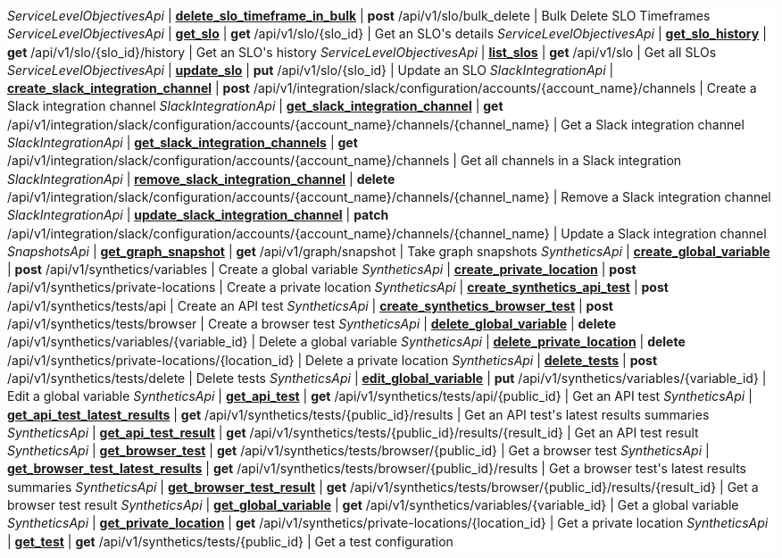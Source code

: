 *ServiceLevelObjectivesApi* | [**delete_slo_timeframe_in_bulk**](docs/ServiceLevelObjectivesApi.md#delete_slo_timeframe_in_bulk) | **post** /api/v1/slo/bulk_delete | Bulk Delete SLO Timeframes
*ServiceLevelObjectivesApi* | [**get_slo**](docs/ServiceLevelObjectivesApi.md#get_slo) | **get** /api/v1/slo/{slo_id} | Get an SLO's details
*ServiceLevelObjectivesApi* | [**get_slo_history**](docs/ServiceLevelObjectivesApi.md#get_slo_history) | **get** /api/v1/slo/{slo_id}/history | Get an SLO's history
*ServiceLevelObjectivesApi* | [**list_slos**](docs/ServiceLevelObjectivesApi.md#list_slos) | **get** /api/v1/slo | Get all SLOs
*ServiceLevelObjectivesApi* | [**update_slo**](docs/ServiceLevelObjectivesApi.md#update_slo) | **put** /api/v1/slo/{slo_id} | Update an SLO
*SlackIntegrationApi* | [**create_slack_integration_channel**](docs/SlackIntegrationApi.md#create_slack_integration_channel) | **post** /api/v1/integration/slack/configuration/accounts/{account_name}/channels | Create a Slack integration channel
*SlackIntegrationApi* | [**get_slack_integration_channel**](docs/SlackIntegrationApi.md#get_slack_integration_channel) | **get** /api/v1/integration/slack/configuration/accounts/{account_name}/channels/{channel_name} | Get a Slack integration channel
*SlackIntegrationApi* | [**get_slack_integration_channels**](docs/SlackIntegrationApi.md#get_slack_integration_channels) | **get** /api/v1/integration/slack/configuration/accounts/{account_name}/channels | Get all channels in a Slack integration
*SlackIntegrationApi* | [**remove_slack_integration_channel**](docs/SlackIntegrationApi.md#remove_slack_integration_channel) | **delete** /api/v1/integration/slack/configuration/accounts/{account_name}/channels/{channel_name} | Remove a Slack integration channel
*SlackIntegrationApi* | [**update_slack_integration_channel**](docs/SlackIntegrationApi.md#update_slack_integration_channel) | **patch** /api/v1/integration/slack/configuration/accounts/{account_name}/channels/{channel_name} | Update a Slack integration channel
*SnapshotsApi* | [**get_graph_snapshot**](docs/SnapshotsApi.md#get_graph_snapshot) | **get** /api/v1/graph/snapshot | Take graph snapshots
*SyntheticsApi* | [**create_global_variable**](docs/SyntheticsApi.md#create_global_variable) | **post** /api/v1/synthetics/variables | Create a global variable
*SyntheticsApi* | [**create_private_location**](docs/SyntheticsApi.md#create_private_location) | **post** /api/v1/synthetics/private-locations | Create a private location
*SyntheticsApi* | [**create_synthetics_api_test**](docs/SyntheticsApi.md#create_synthetics_api_test) | **post** /api/v1/synthetics/tests/api | Create an API test
*SyntheticsApi* | [**create_synthetics_browser_test**](docs/SyntheticsApi.md#create_synthetics_browser_test) | **post** /api/v1/synthetics/tests/browser | Create a browser test
*SyntheticsApi* | [**delete_global_variable**](docs/SyntheticsApi.md#delete_global_variable) | **delete** /api/v1/synthetics/variables/{variable_id} | Delete a global variable
*SyntheticsApi* | [**delete_private_location**](docs/SyntheticsApi.md#delete_private_location) | **delete** /api/v1/synthetics/private-locations/{location_id} | Delete a private location
*SyntheticsApi* | [**delete_tests**](docs/SyntheticsApi.md#delete_tests) | **post** /api/v1/synthetics/tests/delete | Delete tests
*SyntheticsApi* | [**edit_global_variable**](docs/SyntheticsApi.md#edit_global_variable) | **put** /api/v1/synthetics/variables/{variable_id} | Edit a global variable
*SyntheticsApi* | [**get_api_test**](docs/SyntheticsApi.md#get_api_test) | **get** /api/v1/synthetics/tests/api/{public_id} | Get an API test
*SyntheticsApi* | [**get_api_test_latest_results**](docs/SyntheticsApi.md#get_api_test_latest_results) | **get** /api/v1/synthetics/tests/{public_id}/results | Get an API test's latest results summaries
*SyntheticsApi* | [**get_api_test_result**](docs/SyntheticsApi.md#get_api_test_result) | **get** /api/v1/synthetics/tests/{public_id}/results/{result_id} | Get an API test result
*SyntheticsApi* | [**get_browser_test**](docs/SyntheticsApi.md#get_browser_test) | **get** /api/v1/synthetics/tests/browser/{public_id} | Get a browser test
*SyntheticsApi* | [**get_browser_test_latest_results**](docs/SyntheticsApi.md#get_browser_test_latest_results) | **get** /api/v1/synthetics/tests/browser/{public_id}/results | Get a browser test's latest results summaries
*SyntheticsApi* | [**get_browser_test_result**](docs/SyntheticsApi.md#get_browser_test_result) | **get** /api/v1/synthetics/tests/browser/{public_id}/results/{result_id} | Get a browser test result
*SyntheticsApi* | [**get_global_variable**](docs/SyntheticsApi.md#get_global_variable) | **get** /api/v1/synthetics/variables/{variable_id} | Get a global variable
*SyntheticsApi* | [**get_private_location**](docs/SyntheticsApi.md#get_private_location) | **get** /api/v1/synthetics/private-locations/{location_id} | Get a private location
*SyntheticsApi* | [**get_test**](docs/SyntheticsApi.md#get_test) | **get** /api/v1/synthetics/tests/{public_id} | Get a test configuration